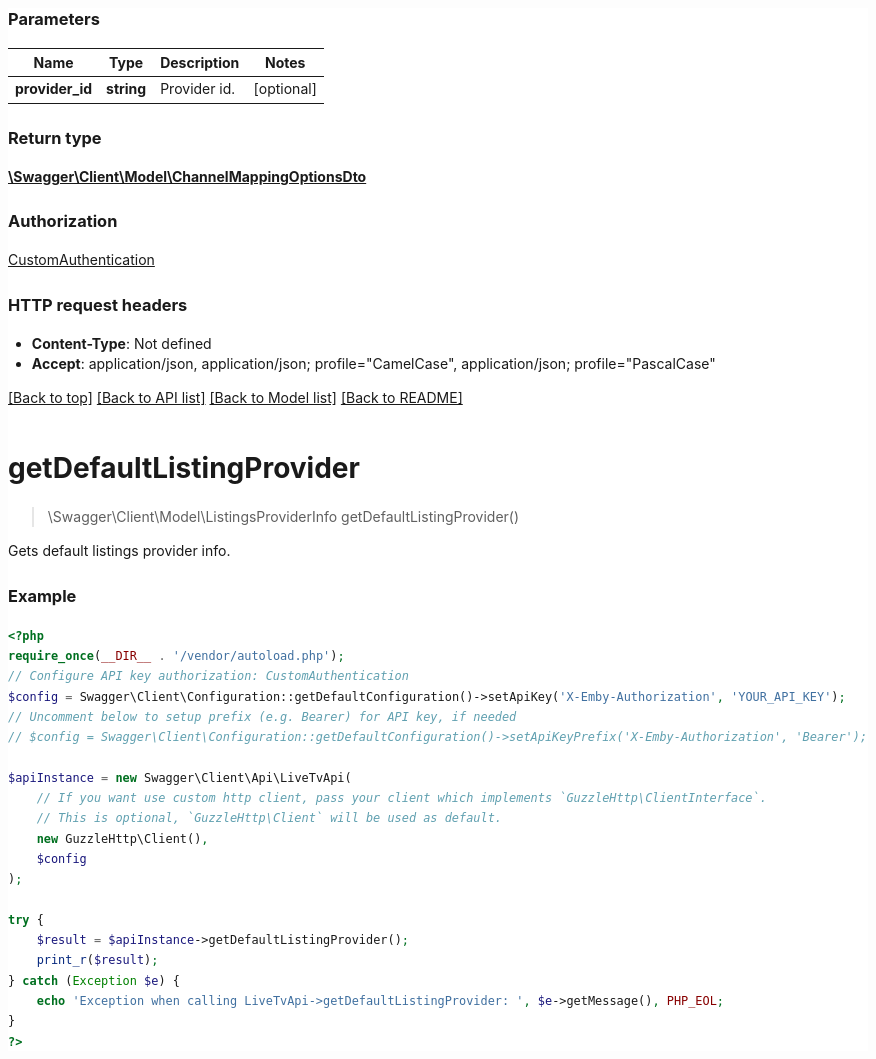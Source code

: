 ### Parameters

Name | Type | Description  | Notes
------------- | ------------- | ------------- | -------------
 **provider_id** | **string**| Provider id. | [optional]

### Return type

[**\Swagger\Client\Model\ChannelMappingOptionsDto**](../Model/ChannelMappingOptionsDto.md)

### Authorization

[CustomAuthentication](../../README.md#CustomAuthentication)

### HTTP request headers

 - **Content-Type**: Not defined
 - **Accept**: application/json, application/json; profile=\"CamelCase\", application/json; profile=\"PascalCase\"

[[Back to top]](#) [[Back to API list]](../../README.md#documentation-for-api-endpoints) [[Back to Model list]](../../README.md#documentation-for-models) [[Back to README]](../../README.md)

# **getDefaultListingProvider**
> \Swagger\Client\Model\ListingsProviderInfo getDefaultListingProvider()

Gets default listings provider info.

### Example
```php
<?php
require_once(__DIR__ . '/vendor/autoload.php');
// Configure API key authorization: CustomAuthentication
$config = Swagger\Client\Configuration::getDefaultConfiguration()->setApiKey('X-Emby-Authorization', 'YOUR_API_KEY');
// Uncomment below to setup prefix (e.g. Bearer) for API key, if needed
// $config = Swagger\Client\Configuration::getDefaultConfiguration()->setApiKeyPrefix('X-Emby-Authorization', 'Bearer');

$apiInstance = new Swagger\Client\Api\LiveTvApi(
    // If you want use custom http client, pass your client which implements `GuzzleHttp\ClientInterface`.
    // This is optional, `GuzzleHttp\Client` will be used as default.
    new GuzzleHttp\Client(),
    $config
);

try {
    $result = $apiInstance->getDefaultListingProvider();
    print_r($result);
} catch (Exception $e) {
    echo 'Exception when calling LiveTvApi->getDefaultListingProvider: ', $e->getMessage(), PHP_EOL;
}
?>
```
